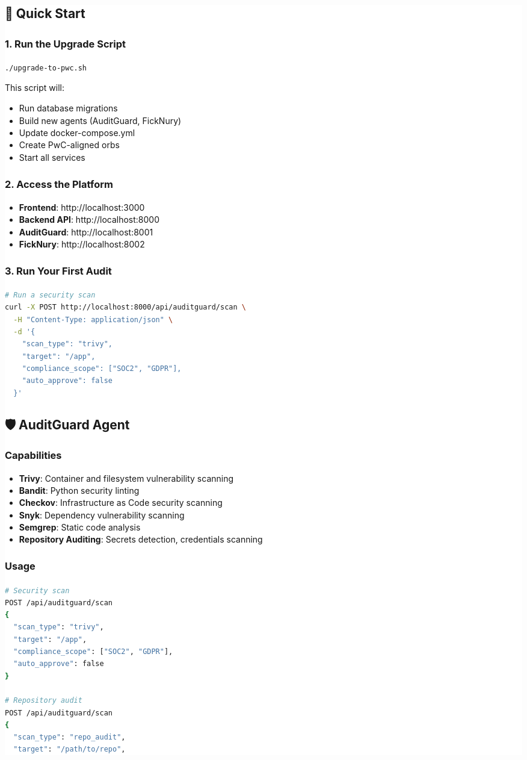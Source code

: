 ## 🚀 Quick Start

### 1. Run the Upgrade Script

```bash
./upgrade-to-pwc.sh
```

This script will:
- Run database migrations
- Build new agents (AuditGuard, FickNury)
- Update docker-compose.yml
- Create PwC-aligned orbs
- Start all services

### 2. Access the Platform

- **Frontend**: http://localhost:3000
- **Backend API**: http://localhost:8000
- **AuditGuard**: http://localhost:8001
- **FickNury**: http://localhost:8002

### 3. Run Your First Audit

```bash
# Run a security scan
curl -X POST http://localhost:8000/api/auditguard/scan \
  -H "Content-Type: application/json" \
  -d '{
    "scan_type": "trivy",
    "target": "/app",
    "compliance_scope": ["SOC2", "GDPR"],
    "auto_approve": false
  }'
```

## 🛡️ AuditGuard Agent

### Capabilities

- **Trivy**: Container and filesystem vulnerability scanning
- **Bandit**: Python security linting
- **Checkov**: Infrastructure as Code security scanning
- **Snyk**: Dependency vulnerability scanning
- **Semgrep**: Static code analysis
- **Repository Auditing**: Secrets detection, credentials scanning

### Usage

```bash
# Security scan
POST /api/auditguard/scan
{
  "scan_type": "trivy",
  "target": "/app",
  "compliance_scope": ["SOC2", "GDPR"],
  "auto_approve": false
}

# Repository audit
POST /api/auditguard/scan
{
  "scan_type": "repo_audit",
  "target": "/path/to/repo",
```